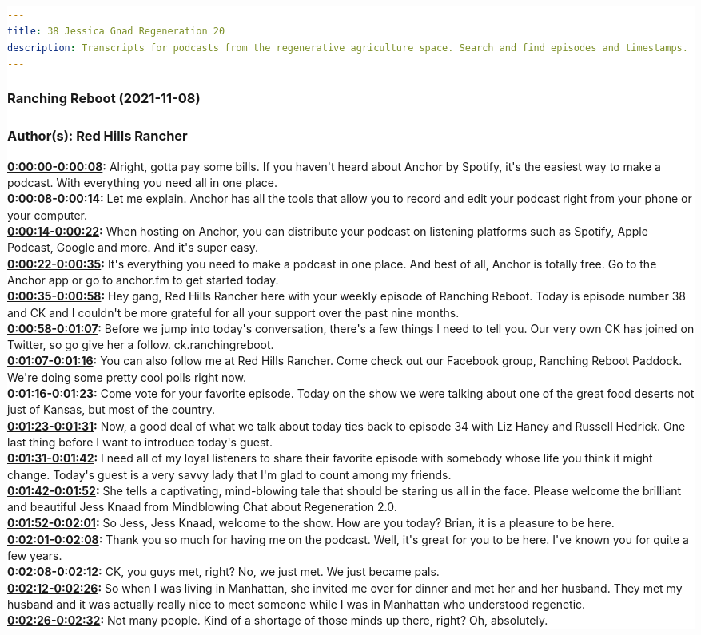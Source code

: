 ```yaml
---
title: 38 Jessica Gnad Regeneration 20
description: Transcripts for podcasts from the regenerative agriculture space. Search and find episodes and timestamps.
---
```


### Ranching Reboot  (2021-11-08)  
### Author(s): Red Hills Rancher  

**[0:00:00-0:00:08](https://anchor.fm/ranching-reboot/episodes/38-Jessica-Gnad-Regeneration-2-0-e19tdiv#t=0:00:00):**  Alright, gotta pay some bills.  If you haven't heard about Anchor by Spotify, it's the easiest way to make a podcast.  With everything you need all in one place.  
**[0:00:08-0:00:14](https://anchor.fm/ranching-reboot/episodes/38-Jessica-Gnad-Regeneration-2-0-e19tdiv#t=0:00:08):**  Let me explain.  Anchor has all the tools that allow you to record and edit your podcast right from your  phone or your computer.  
**[0:00:14-0:00:22](https://anchor.fm/ranching-reboot/episodes/38-Jessica-Gnad-Regeneration-2-0-e19tdiv#t=0:00:14):**  When hosting on Anchor, you can distribute your podcast on listening platforms such as  Spotify, Apple Podcast, Google and more.  And it's super easy.  
**[0:00:22-0:00:35](https://anchor.fm/ranching-reboot/episodes/38-Jessica-Gnad-Regeneration-2-0-e19tdiv#t=0:00:22):**  It's everything you need to make a podcast in one place.  And best of all, Anchor is totally free.  Go to the Anchor app or go to anchor.fm to get started today.  
**[0:00:35-0:00:58](https://anchor.fm/ranching-reboot/episodes/38-Jessica-Gnad-Regeneration-2-0-e19tdiv#t=0:00:35):**  Hey gang, Red Hills Rancher here with your weekly episode of Ranching Reboot.  Today is episode number 38 and CK and I couldn't be more grateful for all your support over  the past nine months.  
**[0:00:58-0:01:07](https://anchor.fm/ranching-reboot/episodes/38-Jessica-Gnad-Regeneration-2-0-e19tdiv#t=0:00:58):**  Before we jump into today's conversation, there's a few things I need to tell you.  Our very own CK has joined on Twitter, so go give her a follow.  ck.ranchingreboot.  
**[0:01:07-0:01:16](https://anchor.fm/ranching-reboot/episodes/38-Jessica-Gnad-Regeneration-2-0-e19tdiv#t=0:01:07):**  You can also follow me at Red Hills Rancher.  Come check out our Facebook group, Ranching Reboot Paddock.  We're doing some pretty cool polls right now.  
**[0:01:16-0:01:23](https://anchor.fm/ranching-reboot/episodes/38-Jessica-Gnad-Regeneration-2-0-e19tdiv#t=0:01:16):**  Come vote for your favorite episode.  Today on the show we were talking about one of the great food deserts not just of Kansas,  but most of the country.  
**[0:01:23-0:01:31](https://anchor.fm/ranching-reboot/episodes/38-Jessica-Gnad-Regeneration-2-0-e19tdiv#t=0:01:23):**  Now, a good deal of what we talk about today ties back to episode 34 with Liz Haney and  Russell Hedrick.  One last thing before I want to introduce today's guest.  
**[0:01:31-0:01:42](https://anchor.fm/ranching-reboot/episodes/38-Jessica-Gnad-Regeneration-2-0-e19tdiv#t=0:01:31):**  I need all of my loyal listeners to share their favorite episode with somebody whose  life you think it might change.  Today's guest is a very savvy lady that I'm glad to count among my friends.  
**[0:01:42-0:01:52](https://anchor.fm/ranching-reboot/episodes/38-Jessica-Gnad-Regeneration-2-0-e19tdiv#t=0:01:42):**  She tells a captivating, mind-blowing tale that should be staring us all in the face.  Please welcome the brilliant and beautiful Jess Knaad from Mindblowing Chat about Regeneration  2.0.  
**[0:01:52-0:02:01](https://anchor.fm/ranching-reboot/episodes/38-Jessica-Gnad-Regeneration-2-0-e19tdiv#t=0:01:52):**  So Jess, Jess Knaad, welcome to the show.  How are you today?  Brian, it is a pleasure to be here.  
**[0:02:01-0:02:08](https://anchor.fm/ranching-reboot/episodes/38-Jessica-Gnad-Regeneration-2-0-e19tdiv#t=0:02:01):**  Thank you so much for having me on the podcast.  Well, it's great for you to be here.  I've known you for quite a few years.  
**[0:02:08-0:02:12](https://anchor.fm/ranching-reboot/episodes/38-Jessica-Gnad-Regeneration-2-0-e19tdiv#t=0:02:08):**  CK, you guys met, right?  No, we just met.  We just became pals.  
**[0:02:12-0:02:26](https://anchor.fm/ranching-reboot/episodes/38-Jessica-Gnad-Regeneration-2-0-e19tdiv#t=0:02:12):**  So when I was living in Manhattan, she invited me over for dinner and met her and her husband.  They met my husband and it was actually really nice to meet someone while I was in Manhattan  who understood regenetic.  
**[0:02:26-0:02:32](https://anchor.fm/ranching-reboot/episodes/38-Jessica-Gnad-Regeneration-2-0-e19tdiv#t=0:02:26):**  Not many people.  Kind of a shortage of those minds up there, right?  Oh, absolutely.  